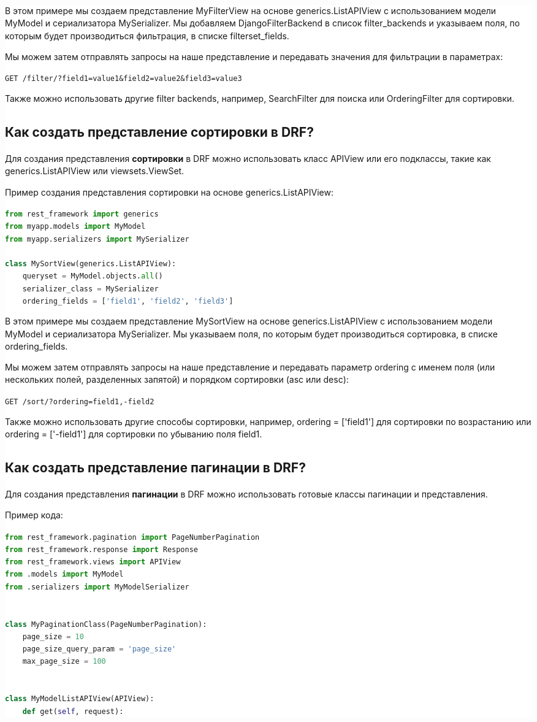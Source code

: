В этом примере мы создаем представление MyFilterView на основе generics.ListAPIView с использованием модели MyModel и сериализатора MySerializer. Мы добавляем DjangoFilterBackend в список filter_backends и указываем поля, по которым будет производиться фильтрация, в списке filterset_fields.

Мы можем затем отправлять запросы на наше представление и передавать значения для фильтрации в параметрах:

```code
GET /filter/?field1=value1&field2=value2&field3=value3
```

Также можно использовать другие filter backends, например, SearchFilter для поиска или OrderingFilter для сортировки.

## Как создать представление сортировки в DRF?

Для создания представления **сортировки** в DRF можно использовать класс APIView или его подклассы, такие как generics.ListAPIView или viewsets.ViewSet.

Пример создания представления сортировки на основе generics.ListAPIView:

```python
from rest_framework import generics
from myapp.models import MyModel
from myapp.serializers import MySerializer

class MySortView(generics.ListAPIView):
    queryset = MyModel.objects.all()
    serializer_class = MySerializer
    ordering_fields = ['field1', 'field2', 'field3']
```

В этом примере мы создаем представление MySortView на основе generics.ListAPIView с использованием модели MyModel и сериализатора MySerializer. Мы указываем поля, по которым будет производиться сортировка, в списке ordering_fields.

Мы можем затем отправлять запросы на наше представление и передавать параметр ordering с именем поля (или нескольких полей, разделенных запятой) и порядком сортировки (asc или desc):

```coode
GET /sort/?ordering=field1,-field2
```

Также можно использовать другие способы сортировки, например, ordering = ['field1'] для сортировки по возрастанию или ordering = ['-field1'] для сортировки по убыванию поля field1.

## Как создать представление пагинации в DRF?

Для создания представления **пагинации** в DRF можно использовать готовые классы пагинации и представления.

Пример кода:

```python
from rest_framework.pagination import PageNumberPagination
from rest_framework.response import Response
from rest_framework.views import APIView
from .models import MyModel
from .serializers import MyModelSerializer


class MyPaginationClass(PageNumberPagination):
    page_size = 10
    page_size_query_param = 'page_size'
    max_page_size = 100


class MyModelListAPIView(APIView):
    def get(self, request):
```